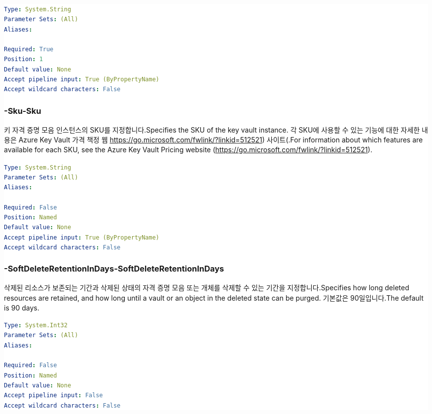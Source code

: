 ```yaml
Type: System.String
Parameter Sets: (All)
Aliases:

Required: True
Position: 1
Default value: None
Accept pipeline input: True (ByPropertyName)
Accept wildcard characters: False
```

### <span data-ttu-id="4ae43-149">-Sku</span><span class="sxs-lookup"><span data-stu-id="4ae43-149">-Sku</span></span>
<span data-ttu-id="4ae43-150">키 자격 증명 모음 인스턴스의 SKU를 지정합니다.</span><span class="sxs-lookup"><span data-stu-id="4ae43-150">Specifies the SKU of the key vault instance.</span></span> <span data-ttu-id="4ae43-151">각 SKU에 사용할 수 있는 기능에 대한 자세한 내용은 Azure Key Vault 가격 책정 웹 https://go.microsoft.com/fwlink/?linkid=512521) 사이트(.</span><span class="sxs-lookup"><span data-stu-id="4ae43-151">For information about which features are available for each SKU, see the Azure Key Vault Pricing website (https://go.microsoft.com/fwlink/?linkid=512521).</span></span>

```yaml
Type: System.String
Parameter Sets: (All)
Aliases:

Required: False
Position: Named
Default value: None
Accept pipeline input: True (ByPropertyName)
Accept wildcard characters: False
```

### <span data-ttu-id="4ae43-152">-SoftDeleteRetentionInDays</span><span class="sxs-lookup"><span data-stu-id="4ae43-152">-SoftDeleteRetentionInDays</span></span>
<span data-ttu-id="4ae43-153">삭제된 리소스가 보존되는 기간과 삭제된 상태의 자격 증명 모음 또는 개체를 삭제할 수 있는 기간을 지정합니다.</span><span class="sxs-lookup"><span data-stu-id="4ae43-153">Specifies how long deleted resources are retained, and how long until a vault or an object in the deleted state can be purged.</span></span> <span data-ttu-id="4ae43-154">기본값은 90일입니다.</span><span class="sxs-lookup"><span data-stu-id="4ae43-154">The default is 90 days.</span></span>

```yaml
Type: System.Int32
Parameter Sets: (All)
Aliases:

Required: False
Position: Named
Default value: None
Accept pipeline input: False
Accept wildcard characters: False
```
